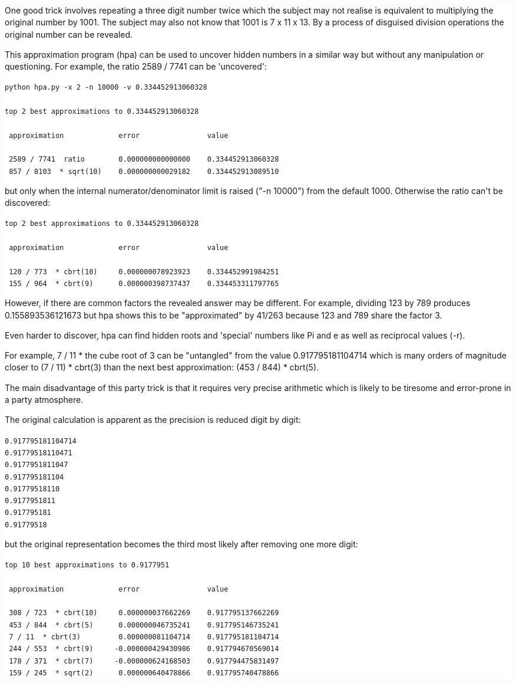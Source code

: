One good trick involves repeating a three digit number twice which the subject
may not realise is equivalent to multiplying the original number by 1001.  The
subject may also not know that 1001 is 7 x 11 x 13.  By a process of
disguised division operations the original number can be revealed.

This approximation program (hpa) can be used to uncover hidden numbers
in a similar way but without any manipulation or questioning.  For example,
the ratio 2589 / 7741 can be 'uncovered':
```
python hpa.py -x 2 -n 10000 -v 0.334452913060328

top 2 best approximations to 0.334452913060328

 approximation             error                value          

 2589 / 7741  ratio        0.000000000000000	0.334452913060328
 857 / 8103  * sqrt(10)    0.000000000029182	0.334452913089510
```
but only when the internal numerator/denominator limit is raised ("-n 10000")
from the default 1000.  Otherwise the ratio can't be discovered:
```
top 2 best approximations to 0.334452913060328

 approximation             error                value          

 120 / 773  * cbrt(10)     0.000000078923923	0.334452991984251
 155 / 964  * cbrt(9)      0.000000398737437	0.334453311797765
```

However, if there are common factors the revealed answer may be different.
For example, dividing 123 by 789 produces 0.155893536121673 but hpa
shows this to be "approximated" by 41/263 because 123 and 789 share the
factor 3.

Even harder to discover, hpa can find hidden roots and 'special' numbers like Pi and e as well as reciprocal values (-r).

For example, 7 / 11 * the cube root of 3 can be "untangled" from the value
0.917795181104714 which is many orders of magnitude closer to
(7 / 11) * cbrt(3) than the next best approximation: (453 / 844) * cbrt(5).

The main disadvantage of this party trick is that it requires very precise
arithmetic which is likely to be tiresome and error-prone in a party atmosphere.

The original calculation is apparent as the precision is reduced digit by digit:
```
0.917795181104714
0.91779518110471
0.9177951811047
0.917795181104
0.91779518110
0.9177951811
0.917795181
0.91779518
```
but the original representation becomes the third most likely
after removing one more digit:
```
top 10 best approximations to 0.9177951

 approximation             error                value          

 308 / 723  * cbrt(10)     0.000000037662269	0.917795137662269
 453 / 844  * cbrt(5)      0.000000046735241	0.917795146735241
 7 / 11  * cbrt(3)         0.000000081104714	0.917795181104714
 244 / 553  * cbrt(9)     -0.000000429430986	0.917794670569014
 178 / 371  * cbrt(7)     -0.000000624168503	0.917794475831497
 159 / 245  * sqrt(2)      0.000000640478866	0.917795740478866
```